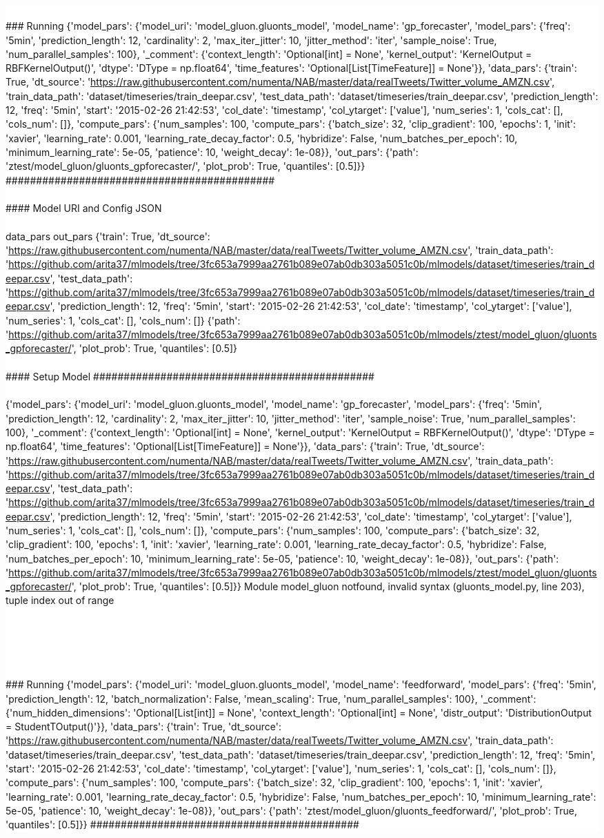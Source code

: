 <br />### Running {'model_pars': {'model_uri': 'model_gluon.gluonts_model', 'model_name': 'gp_forecaster', 'model_pars': {'freq': '5min', 'prediction_length': 12, 'cardinality': 2, 'max_iter_jitter': 10, 'jitter_method': 'iter', 'sample_noise': True, 'num_parallel_samples': 100}, '_comment': {'context_length': 'Optional[int] = None', 'kernel_output': 'KernelOutput = RBFKernelOutput()', 'dtype': 'DType = np.float64', 'time_features': 'Optional[List[TimeFeature]] = None'}}, 'data_pars': {'train': True, 'dt_source': 'https://raw.githubusercontent.com/numenta/NAB/master/data/realTweets/Twitter_volume_AMZN.csv', 'train_data_path': 'dataset/timeseries/train_deepar.csv', 'test_data_path': 'dataset/timeseries/train_deepar.csv', 'prediction_length': 12, 'freq': '5min', 'start': '2015-02-26 21:42:53', 'col_date': 'timestamp', 'col_ytarget': ['value'], 'num_series': 1, 'cols_cat': [], 'cols_num': []}, 'compute_pars': {'num_samples': 100, 'compute_pars': {'batch_size': 32, 'clip_gradient': 100, 'epochs': 1, 'init': 'xavier', 'learning_rate': 0.001, 'learning_rate_decay_factor': 0.5, 'hybridize': False, 'num_batches_per_epoch': 10, 'minimum_learning_rate': 5e-05, 'patience': 10, 'weight_decay': 1e-08}}, 'out_pars': {'path': 'ztest/model_gluon/gluonts_gpforecaster/', 'plot_prob': True, 'quantiles': [0.5]}} ############################################ 
<br />
<br />  #### Model URI and Config JSON 
<br />
<br />  data_pars out_pars {'train': True, 'dt_source': 'https://raw.githubusercontent.com/numenta/NAB/master/data/realTweets/Twitter_volume_AMZN.csv', 'train_data_path': 'https://github.com/arita37/mlmodels/tree/3fc653a7999aa2761b089e07ab0db303a5051c0b/mlmodels/dataset/timeseries/train_deepar.csv', 'test_data_path': 'https://github.com/arita37/mlmodels/tree/3fc653a7999aa2761b089e07ab0db303a5051c0b/mlmodels/dataset/timeseries/train_deepar.csv', 'prediction_length': 12, 'freq': '5min', 'start': '2015-02-26 21:42:53', 'col_date': 'timestamp', 'col_ytarget': ['value'], 'num_series': 1, 'cols_cat': [], 'cols_num': []} {'path': 'https://github.com/arita37/mlmodels/tree/3fc653a7999aa2761b089e07ab0db303a5051c0b/mlmodels/ztest/model_gluon/gluonts_gpforecaster/', 'plot_prob': True, 'quantiles': [0.5]} 
<br />
<br />  #### Setup Model   ############################################## 
<br />
<br />  {'model_pars': {'model_uri': 'model_gluon.gluonts_model', 'model_name': 'gp_forecaster', 'model_pars': {'freq': '5min', 'prediction_length': 12, 'cardinality': 2, 'max_iter_jitter': 10, 'jitter_method': 'iter', 'sample_noise': True, 'num_parallel_samples': 100}, '_comment': {'context_length': 'Optional[int] = None', 'kernel_output': 'KernelOutput = RBFKernelOutput()', 'dtype': 'DType = np.float64', 'time_features': 'Optional[List[TimeFeature]] = None'}}, 'data_pars': {'train': True, 'dt_source': 'https://raw.githubusercontent.com/numenta/NAB/master/data/realTweets/Twitter_volume_AMZN.csv', 'train_data_path': 'https://github.com/arita37/mlmodels/tree/3fc653a7999aa2761b089e07ab0db303a5051c0b/mlmodels/dataset/timeseries/train_deepar.csv', 'test_data_path': 'https://github.com/arita37/mlmodels/tree/3fc653a7999aa2761b089e07ab0db303a5051c0b/mlmodels/dataset/timeseries/train_deepar.csv', 'prediction_length': 12, 'freq': '5min', 'start': '2015-02-26 21:42:53', 'col_date': 'timestamp', 'col_ytarget': ['value'], 'num_series': 1, 'cols_cat': [], 'cols_num': []}, 'compute_pars': {'num_samples': 100, 'compute_pars': {'batch_size': 32, 'clip_gradient': 100, 'epochs': 1, 'init': 'xavier', 'learning_rate': 0.001, 'learning_rate_decay_factor': 0.5, 'hybridize': False, 'num_batches_per_epoch': 10, 'minimum_learning_rate': 5e-05, 'patience': 10, 'weight_decay': 1e-08}}, 'out_pars': {'path': 'https://github.com/arita37/mlmodels/tree/3fc653a7999aa2761b089e07ab0db303a5051c0b/mlmodels/ztest/model_gluon/gluonts_gpforecaster/', 'plot_prob': True, 'quantiles': [0.5]}} Module model_gluon notfound, invalid syntax (gluonts_model.py, line 203), tuple index out of range 
<br />
<br />  
<br />
<br />
<br />### Running {'model_pars': {'model_uri': 'model_gluon.gluonts_model', 'model_name': 'feedforward', 'model_pars': {'freq': '5min', 'prediction_length': 12, 'batch_normalization': False, 'mean_scaling': True, 'num_parallel_samples': 100}, '_comment': {'num_hidden_dimensions': 'Optional[List[int]] = None', 'context_length': 'Optional[int] = None', 'distr_output': 'DistributionOutput = StudentTOutput()'}}, 'data_pars': {'train': True, 'dt_source': 'https://raw.githubusercontent.com/numenta/NAB/master/data/realTweets/Twitter_volume_AMZN.csv', 'train_data_path': 'dataset/timeseries/train_deepar.csv', 'test_data_path': 'dataset/timeseries/train_deepar.csv', 'prediction_length': 12, 'freq': '5min', 'start': '2015-02-26 21:42:53', 'col_date': 'timestamp', 'col_ytarget': ['value'], 'num_series': 1, 'cols_cat': [], 'cols_num': []}, 'compute_pars': {'num_samples': 100, 'compute_pars': {'batch_size': 32, 'clip_gradient': 100, 'epochs': 1, 'init': 'xavier', 'learning_rate': 0.001, 'learning_rate_decay_factor': 0.5, 'hybridize': False, 'num_batches_per_epoch': 10, 'minimum_learning_rate': 5e-05, 'patience': 10, 'weight_decay': 1e-08}}, 'out_pars': {'path': 'ztest/model_gluon/gluonts_feedforward/', 'plot_prob': True, 'quantiles': [0.5]}} ############################################ 
<br />
